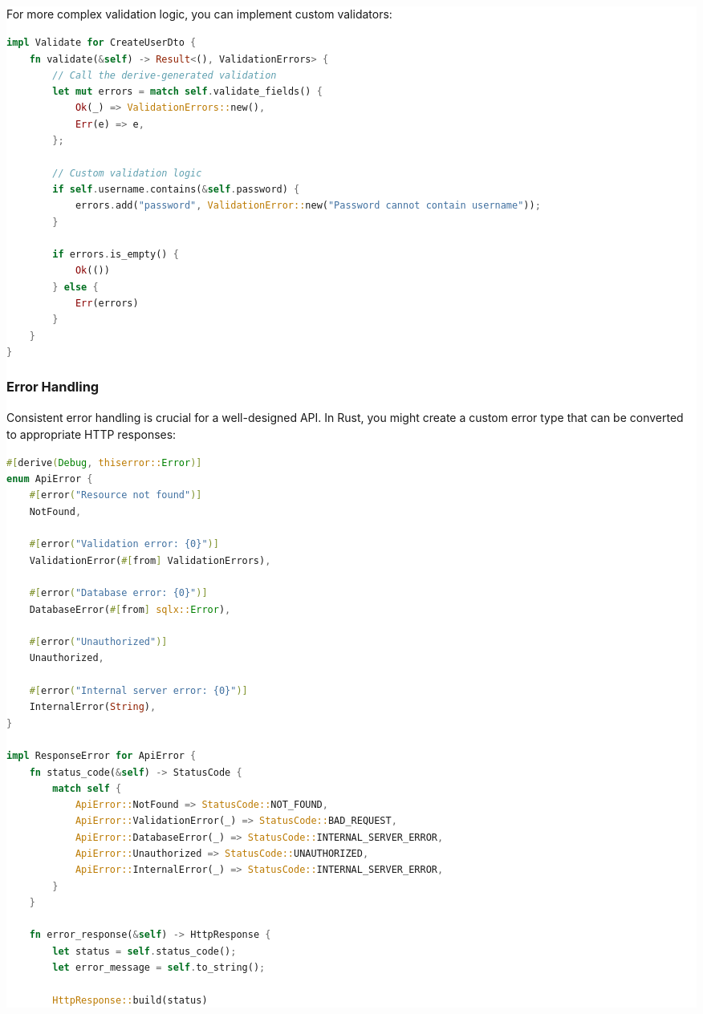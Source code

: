 For more complex validation logic, you can implement custom validators:

```rust
impl Validate for CreateUserDto {
    fn validate(&self) -> Result<(), ValidationErrors> {
        // Call the derive-generated validation
        let mut errors = match self.validate_fields() {
            Ok(_) => ValidationErrors::new(),
            Err(e) => e,
        };

        // Custom validation logic
        if self.username.contains(&self.password) {
            errors.add("password", ValidationError::new("Password cannot contain username"));
        }

        if errors.is_empty() {
            Ok(())
        } else {
            Err(errors)
        }
    }
}
```

### Error Handling

Consistent error handling is crucial for a well-designed API. In Rust, you might create a custom error type that can be converted to appropriate HTTP responses:

```rust
#[derive(Debug, thiserror::Error)]
enum ApiError {
    #[error("Resource not found")]
    NotFound,

    #[error("Validation error: {0}")]
    ValidationError(#[from] ValidationErrors),

    #[error("Database error: {0}")]
    DatabaseError(#[from] sqlx::Error),

    #[error("Unauthorized")]
    Unauthorized,

    #[error("Internal server error: {0}")]
    InternalError(String),
}

impl ResponseError for ApiError {
    fn status_code(&self) -> StatusCode {
        match self {
            ApiError::NotFound => StatusCode::NOT_FOUND,
            ApiError::ValidationError(_) => StatusCode::BAD_REQUEST,
            ApiError::DatabaseError(_) => StatusCode::INTERNAL_SERVER_ERROR,
            ApiError::Unauthorized => StatusCode::UNAUTHORIZED,
            ApiError::InternalError(_) => StatusCode::INTERNAL_SERVER_ERROR,
        }
    }

    fn error_response(&self) -> HttpResponse {
        let status = self.status_code();
        let error_message = self.to_string();

        HttpResponse::build(status)
```